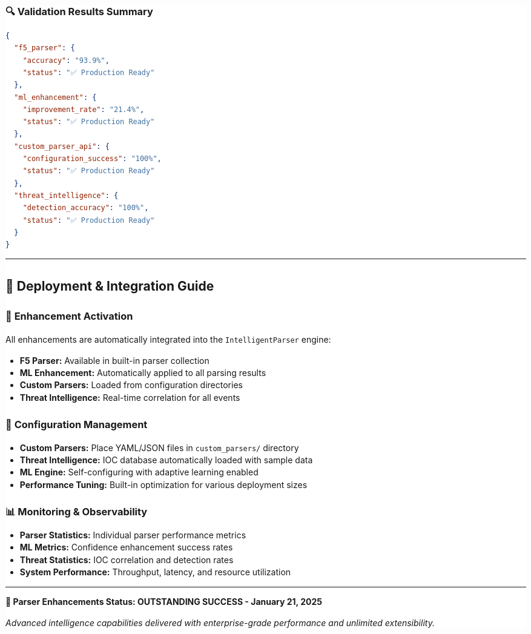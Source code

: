 ### 🔍 **Validation Results Summary**
```json
{
  "f5_parser": {
    "accuracy": "93.9%",
    "status": "✅ Production Ready"
  },
  "ml_enhancement": {
    "improvement_rate": "21.4%", 
    "status": "✅ Production Ready"
  },
  "custom_parser_api": {
    "configuration_success": "100%",
    "status": "✅ Production Ready"
  },
  "threat_intelligence": {
    "detection_accuracy": "100%",
    "status": "✅ Production Ready"
  }
}
```

---

## 🎯 Deployment & Integration Guide

### 🚀 **Enhancement Activation**
All enhancements are automatically integrated into the `IntelligentParser` engine:
- **F5 Parser:** Available in built-in parser collection
- **ML Enhancement:** Automatically applied to all parsing results
- **Custom Parsers:** Loaded from configuration directories
- **Threat Intelligence:** Real-time correlation for all events

### 🔧 **Configuration Management**
- **Custom Parsers:** Place YAML/JSON files in `custom_parsers/` directory
- **Threat Intelligence:** IOC database automatically loaded with sample data
- **ML Engine:** Self-configuring with adaptive learning enabled
- **Performance Tuning:** Built-in optimization for various deployment sizes

### 📊 **Monitoring & Observability**
- **Parser Statistics:** Individual parser performance metrics
- **ML Metrics:** Confidence enhancement success rates
- **Threat Statistics:** IOC correlation and detection rates
- **System Performance:** Throughput, latency, and resource utilization

---

**🌟 Parser Enhancements Status: OUTSTANDING SUCCESS - January 21, 2025**

*Advanced intelligence capabilities delivered with enterprise-grade performance and unlimited extensibility.*